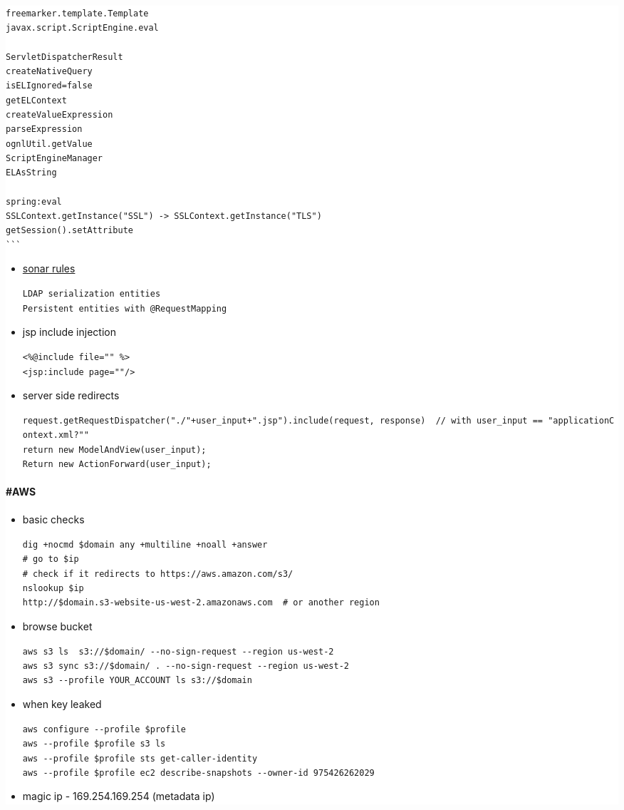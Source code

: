     freemarker.template.Template
    javax.script.ScriptEngine.eval
    
    ServletDispatcherResult
    createNativeQuery
    isELIgnored=false
    getELContext
    createValueExpression
    parseExpression
    ognlUtil.getValue
    ScriptEngineManager
    ELAsString

    spring:eval
    SSLContext.getInstance("SSL") -> SSLContext.getInstance("TLS")
    getSession().setAttribute
    ```
* [sonar rules](https://rules.sonarsource.com/java/type/Vulnerability/RSPEC-4435)
    ```
    LDAP serialization entities
    Persistent entities with @RequestMapping
    ```
* jsp include injection
    ```
    <%@include file="" %>
    <jsp:include page=""/> 
    ```
* server side redirects
    ```
    request.getRequestDispatcher("./"+user_input+".jsp").include(request, response)  // with user_input == "applicationContext.xml?""
    return new ModelAndView(user_input);
    Return new ActionForward(user_input); 
    ```

#### #AWS
* basic checks
    ```
    dig +nocmd $domain any +multiline +noall +answer
    # go to $ip
    # check if it redirects to https://aws.amazon.com/s3/
    nslookup $ip
    http://$domain.s3-website-us-west-2.amazonaws.com  # or another region
    ```
* browse bucket
    ```
    aws s3 ls  s3://$domain/ --no-sign-request --region us-west-2
    aws s3 sync s3://$domain/ . --no-sign-request --region us-west-2
    aws s3 --profile YOUR_ACCOUNT ls s3://$domain
    ```
* when key leaked
    ```
    aws configure --profile $profile
    aws --profile $profile s3 ls
    aws --profile $profile sts get-caller-identity
    aws --profile $profile ec2 describe-snapshots --owner-id 975426262029
    ```
* magic ip - 169.254.169.254 (metadata ip)
